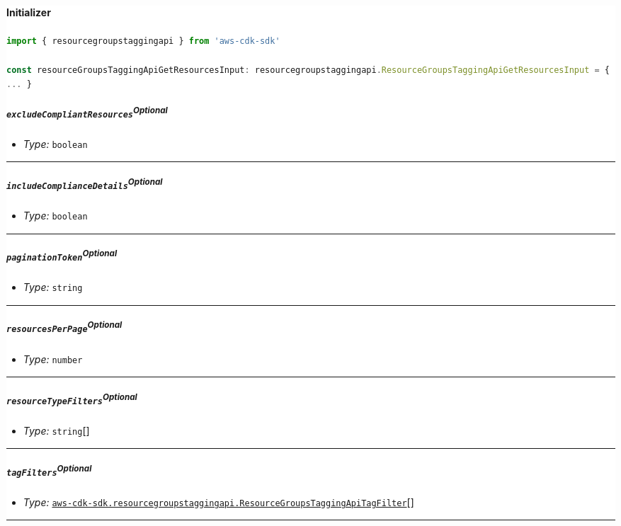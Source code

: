 #### Initializer <a name="[object Object].Initializer"></a>

```typescript
import { resourcegroupstaggingapi } from 'aws-cdk-sdk'

const resourceGroupsTaggingApiGetResourcesInput: resourcegroupstaggingapi.ResourceGroupsTaggingApiGetResourcesInput = { ... }
```

##### `excludeCompliantResources`<sup>Optional</sup> <a name="aws-cdk-sdk.resourcegroupstaggingapi.ResourceGroupsTaggingApiGetResourcesInput.property.excludeCompliantResources"></a>

- *Type:* `boolean`

---

##### `includeComplianceDetails`<sup>Optional</sup> <a name="aws-cdk-sdk.resourcegroupstaggingapi.ResourceGroupsTaggingApiGetResourcesInput.property.includeComplianceDetails"></a>

- *Type:* `boolean`

---

##### `paginationToken`<sup>Optional</sup> <a name="aws-cdk-sdk.resourcegroupstaggingapi.ResourceGroupsTaggingApiGetResourcesInput.property.paginationToken"></a>

- *Type:* `string`

---

##### `resourcesPerPage`<sup>Optional</sup> <a name="aws-cdk-sdk.resourcegroupstaggingapi.ResourceGroupsTaggingApiGetResourcesInput.property.resourcesPerPage"></a>

- *Type:* `number`

---

##### `resourceTypeFilters`<sup>Optional</sup> <a name="aws-cdk-sdk.resourcegroupstaggingapi.ResourceGroupsTaggingApiGetResourcesInput.property.resourceTypeFilters"></a>

- *Type:* `string`[]

---

##### `tagFilters`<sup>Optional</sup> <a name="aws-cdk-sdk.resourcegroupstaggingapi.ResourceGroupsTaggingApiGetResourcesInput.property.tagFilters"></a>

- *Type:* [`aws-cdk-sdk.resourcegroupstaggingapi.ResourceGroupsTaggingApiTagFilter`](#aws-cdk-sdk.resourcegroupstaggingapi.ResourceGroupsTaggingApiTagFilter)[]

---